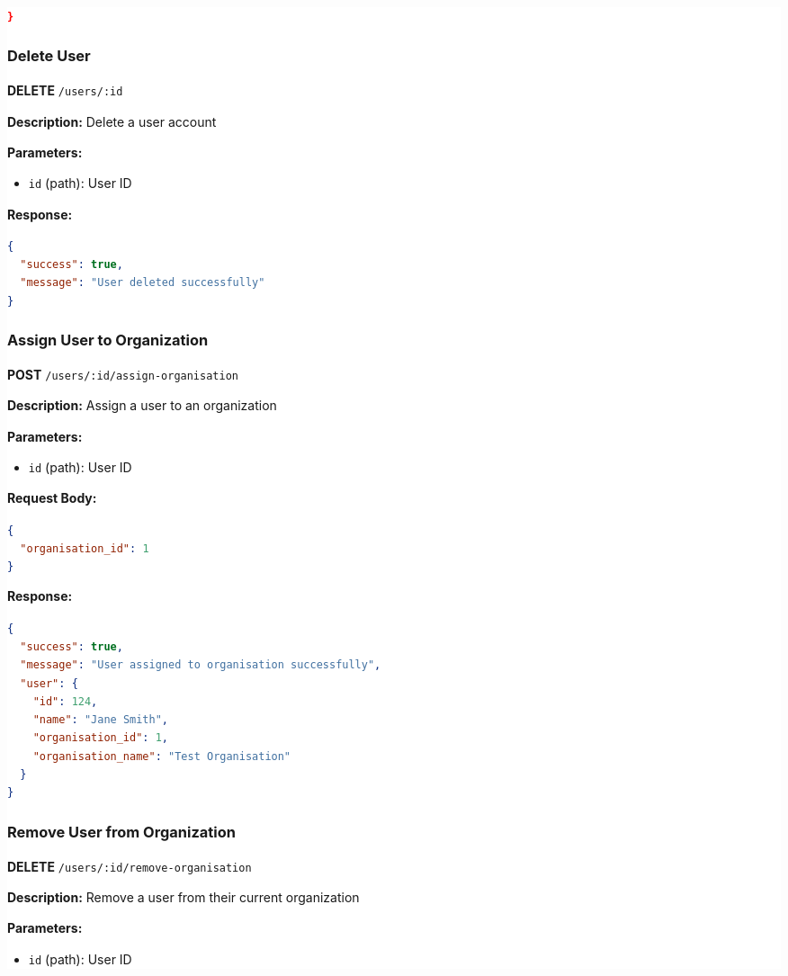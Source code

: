 ```json
}
```

### Delete User
**DELETE** `/users/:id`

**Description:** Delete a user account

**Parameters:**
- `id` (path): User ID

**Response:**
```json
{
  "success": true,
  "message": "User deleted successfully"
}
```

### Assign User to Organization
**POST** `/users/:id/assign-organisation`

**Description:** Assign a user to an organization

**Parameters:**
- `id` (path): User ID

**Request Body:**
```json
{
  "organisation_id": 1
}
```

**Response:**
```json
{
  "success": true,
  "message": "User assigned to organisation successfully",
  "user": {
    "id": 124,
    "name": "Jane Smith",
    "organisation_id": 1,
    "organisation_name": "Test Organisation"
  }
}
```

### Remove User from Organization
**DELETE** `/users/:id/remove-organisation`

**Description:** Remove a user from their current organization

**Parameters:**
- `id` (path): User ID
